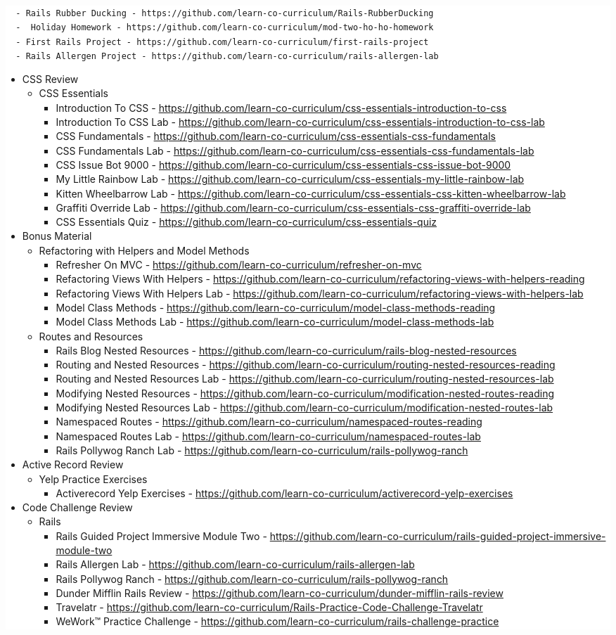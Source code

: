       - Rails Rubber Ducking - https://github.com/learn-co-curriculum/Rails-RubberDucking
      -  Holiday Homework - https://github.com/learn-co-curriculum/mod-two-ho-ho-homework
      - First Rails Project - https://github.com/learn-co-curriculum/first-rails-project
      - Rails Allergen Project - https://github.com/learn-co-curriculum/rails-allergen-lab
  + CSS Review
    + CSS Essentials
      - Introduction To CSS - https://github.com/learn-co-curriculum/css-essentials-introduction-to-css
      - Introduction To CSS Lab - https://github.com/learn-co-curriculum/css-essentials-introduction-to-css-lab
      - CSS Fundamentals - https://github.com/learn-co-curriculum/css-essentials-css-fundamentals
      - CSS Fundamentals Lab - https://github.com/learn-co-curriculum/css-essentials-css-fundamentals-lab
      - CSS Issue Bot 9000 - https://github.com/learn-co-curriculum/css-essentials-css-issue-bot-9000
      - My Little Rainbow Lab - https://github.com/learn-co-curriculum/css-essentials-my-little-rainbow-lab
      - Kitten Wheelbarrow Lab - https://github.com/learn-co-curriculum/css-essentials-css-kitten-wheelbarrow-lab
      - Graffiti Override Lab - https://github.com/learn-co-curriculum/css-essentials-css-graffiti-override-lab
      - CSS Essentials Quiz - https://github.com/learn-co-curriculum/css-essentials-quiz
  + Bonus Material
    + Refactoring with Helpers and Model Methods
      - Refresher On MVC - https://github.com/learn-co-curriculum/refresher-on-mvc
      - Refactoring Views With Helpers - https://github.com/learn-co-curriculum/refactoring-views-with-helpers-reading
      - Refactoring Views With Helpers Lab - https://github.com/learn-co-curriculum/refactoring-views-with-helpers-lab
      - Model Class Methods - https://github.com/learn-co-curriculum/model-class-methods-reading
      - Model Class Methods Lab - https://github.com/learn-co-curriculum/model-class-methods-lab
    + Routes and Resources
      - Rails Blog Nested Resources - https://github.com/learn-co-curriculum/rails-blog-nested-resources
      - Routing and Nested Resources - https://github.com/learn-co-curriculum/routing-nested-resources-reading
      - Routing and Nested Resources Lab - https://github.com/learn-co-curriculum/routing-nested-resources-lab
      - Modifying Nested Resources - https://github.com/learn-co-curriculum/modification-nested-routes-reading
      - Modifying Nested Resources Lab - https://github.com/learn-co-curriculum/modification-nested-routes-lab
      - Namespaced Routes  - https://github.com/learn-co-curriculum/namespaced-routes-reading
      - Namespaced Routes Lab - https://github.com/learn-co-curriculum/namespaced-routes-lab
      - Rails Pollywog Ranch Lab - https://github.com/learn-co-curriculum/rails-pollywog-ranch
  + Active Record Review
    + Yelp Practice Exercises
      - Activerecord Yelp Exercises - https://github.com/learn-co-curriculum/activerecord-yelp-exercises
  + Code Challenge Review
    + Rails
      - Rails Guided Project Immersive Module Two - https://github.com/learn-co-curriculum/rails-guided-project-immersive-module-two
      - Rails Allergen Lab - https://github.com/learn-co-curriculum/rails-allergen-lab
      - Rails Pollywog Ranch - https://github.com/learn-co-curriculum/rails-pollywog-ranch
      - Dunder Mifflin Rails Review - https://github.com/learn-co-curriculum/dunder-mifflin-rails-review
      - Travelatr - https://github.com/learn-co-curriculum/Rails-Practice-Code-Challenge-Travelatr
      - WeWork™️ Practice Challenge - https://github.com/learn-co-curriculum/rails-challenge-practice
